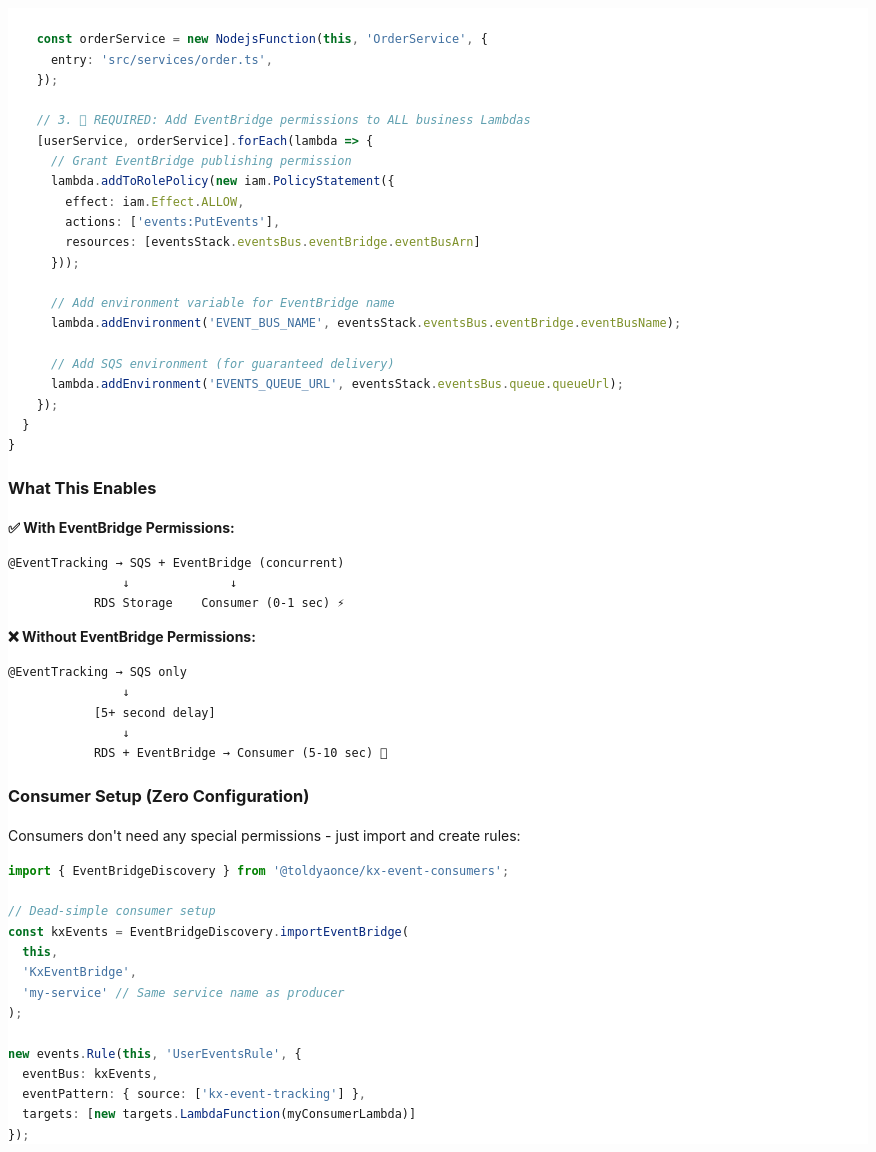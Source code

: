 ```typescript
    
    const orderService = new NodejsFunction(this, 'OrderService', {
      entry: 'src/services/order.ts',
    });
    
    // 3. 🚨 REQUIRED: Add EventBridge permissions to ALL business Lambdas
    [userService, orderService].forEach(lambda => {
      // Grant EventBridge publishing permission
      lambda.addToRolePolicy(new iam.PolicyStatement({
        effect: iam.Effect.ALLOW,
        actions: ['events:PutEvents'],
        resources: [eventsStack.eventsBus.eventBridge.eventBusArn]
      }));
      
      // Add environment variable for EventBridge name
      lambda.addEnvironment('EVENT_BUS_NAME', eventsStack.eventsBus.eventBridge.eventBusName);
      
      // Add SQS environment (for guaranteed delivery)
      lambda.addEnvironment('EVENTS_QUEUE_URL', eventsStack.eventsBus.queue.queueUrl);
    });
  }
}
```

### What This Enables

**✅ With EventBridge Permissions:**
```
@EventTracking → SQS + EventBridge (concurrent)
                ↓              ↓
            RDS Storage    Consumer (0-1 sec) ⚡
```

**❌ Without EventBridge Permissions:**
```
@EventTracking → SQS only
                ↓
            [5+ second delay]
                ↓
            RDS + EventBridge → Consumer (5-10 sec) 🐌
```

### Consumer Setup (Zero Configuration)

Consumers don't need any special permissions - just import and create rules:

```typescript
import { EventBridgeDiscovery } from '@toldyaonce/kx-event-consumers';

// Dead-simple consumer setup
const kxEvents = EventBridgeDiscovery.importEventBridge(
  this, 
  'KxEventBridge', 
  'my-service' // Same service name as producer
);

new events.Rule(this, 'UserEventsRule', {
  eventBus: kxEvents,
  eventPattern: { source: ['kx-event-tracking'] },
  targets: [new targets.LambdaFunction(myConsumerLambda)]
});
```
